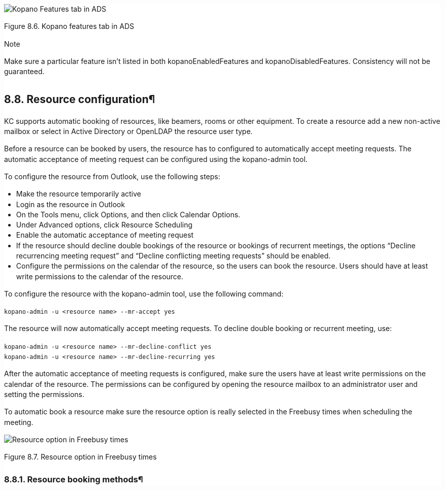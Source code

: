 ![Kopano Features tab in ADS](https://documentation.kopano.io/kopanocore_administrator_manual/_images/ADE_KopanoFeaturesTab.png)

Figure 8.6. Kopano features tab in ADS

Note

Make sure a particular feature isn’t listed in both kopanoEnabledFeatures and kopanoDisabledFeatures. Consistency will not be guaranteed.

## 8.8. Resource configuration¶

KC supports automatic booking of resources, like beamers, rooms or other equipment. To create a resource add a new non-active mailbox or select in Active Directory or OpenLDAP the resource user type.

Before a resource can be booked by users, the resource has to configured to automatically accept meeting requests. The automatic acceptance of meeting request can be configured using the kopano-admin tool.

To configure the resource from Outlook, use the following steps:

- Make the resource temporarily active
- Login as the resource in Outlook
- On the Tools menu, click Options, and then click Calendar Options.
- Under Advanced options, click Resource Scheduling
- Enable the automatic acceptance of meeting request
- If the resource should decline double bookings of the resource or bookings of recurrent meetings, the options “Decline recurrencing meeting request” and “Decline conflicting meeting requests” should be enabled.
- Configure the permissions on the calendar of the resource, so the users can book the resource. Users should have at least write permissions to the calendar of the resource.

To configure the resource with the kopano-admin tool, use the following command:

```console
kopano-admin -u <resource name> --mr-accept yes
```

The resource will now automatically accept meeting requests. To decline double booking or recurrent meeting, use:

```console
kopano-admin -u <resource name> --mr-decline-conflict yes
kopano-admin -u <resource name> --mr-decline-recurring yes
```

After the automatic acceptance of meeting requests is configured, make sure the users have at least write permissions on the calendar of the resource. The permissions can be configured by opening the resource mailbox to an administrator user and setting the permissions.

To automatic book a resource make sure the resource option is really selected in the Freebusy times when scheduling the meeting.

![Resource option in Freebusy times](https://documentation.kopano.io/kopanocore_administrator_manual/_images/KC_ResourceBooking.png)

Figure 8.7. Resource option in Freebusy times

### 8.8.1. Resource booking methods¶
